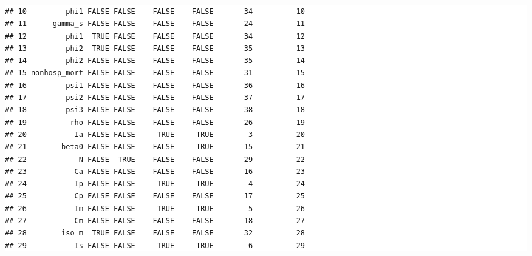     ## 10         phi1 FALSE FALSE    FALSE    FALSE       34          10
    ## 11      gamma_s FALSE FALSE    FALSE    FALSE       24          11
    ## 12         phi1  TRUE FALSE    FALSE    FALSE       34          12
    ## 13         phi2  TRUE FALSE    FALSE    FALSE       35          13
    ## 14         phi2 FALSE FALSE    FALSE    FALSE       35          14
    ## 15 nonhosp_mort FALSE FALSE    FALSE    FALSE       31          15
    ## 16         psi1 FALSE FALSE    FALSE    FALSE       36          16
    ## 17         psi2 FALSE FALSE    FALSE    FALSE       37          17
    ## 18         psi3 FALSE FALSE    FALSE    FALSE       38          18
    ## 19          rho FALSE FALSE    FALSE    FALSE       26          19
    ## 20           Ia FALSE FALSE     TRUE     TRUE        3          20
    ## 21        beta0 FALSE FALSE    FALSE     TRUE       15          21
    ## 22            N FALSE  TRUE    FALSE    FALSE       29          22
    ## 23           Ca FALSE FALSE    FALSE    FALSE       16          23
    ## 24           Ip FALSE FALSE     TRUE     TRUE        4          24
    ## 25           Cp FALSE FALSE    FALSE    FALSE       17          25
    ## 26           Im FALSE FALSE     TRUE     TRUE        5          26
    ## 27           Cm FALSE FALSE    FALSE    FALSE       18          27
    ## 28        iso_m  TRUE FALSE    FALSE    FALSE       32          28
    ## 29           Is FALSE FALSE     TRUE     TRUE        6          29